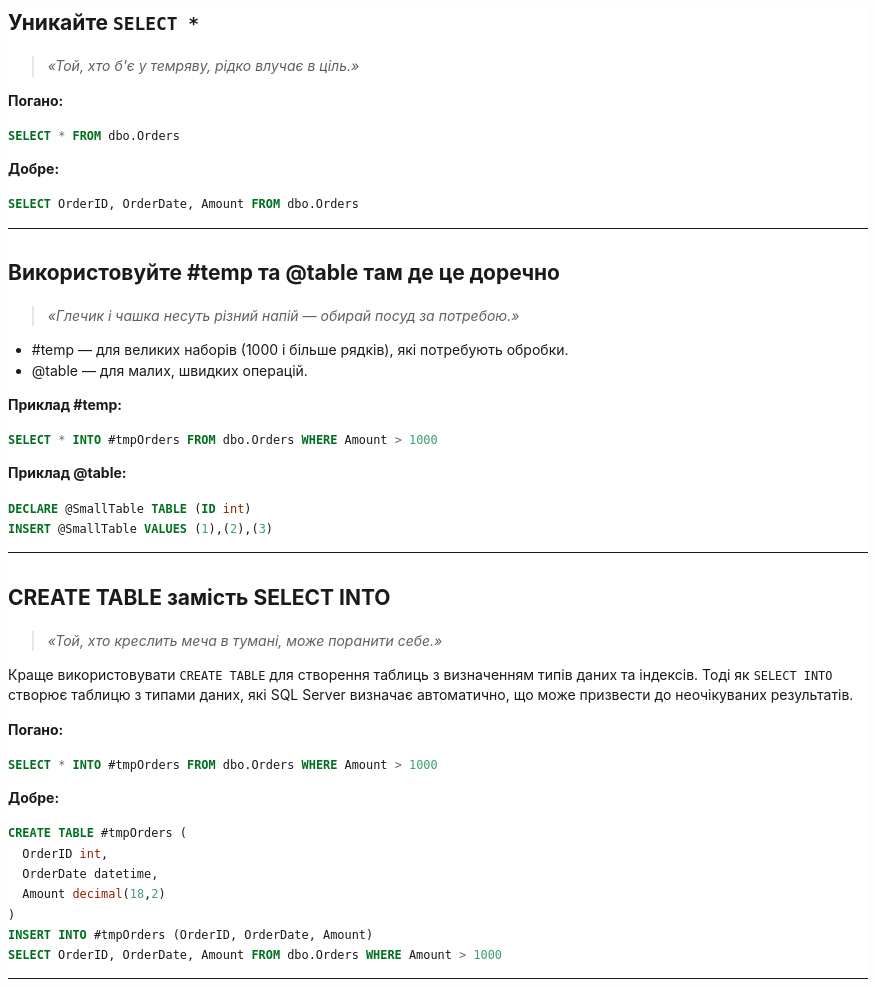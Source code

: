 
## Уникайте `SELECT *`

> *«Той, хто б'є у темряву, рідко влучає в ціль.»*

**Погано:**

```sql
SELECT * FROM dbo.Orders
```

**Добре:**

```sql
SELECT OrderID, OrderDate, Amount FROM dbo.Orders
```

---

## Використовуйте #temp та @table там де це доречно

> *«Глечик і чашка несуть різний напій — обирай посуд за потребою.»*

* \#temp — для великих наборів (1000 і більше рядків), які потребують обробки.
* @table — для малих, швидких операцій.

**Приклад #temp:**

```sql
SELECT * INTO #tmpOrders FROM dbo.Orders WHERE Amount > 1000
```

**Приклад @table:**

```sql
DECLARE @SmallTable TABLE (ID int)
INSERT @SmallTable VALUES (1),(2),(3)
```

---

## CREATE TABLE замість SELECT INTO

> *«Той, хто креслить меча в тумані, може поранити себе.»*

Краще використовувати `CREATE TABLE` для створення таблиць з визначенням типів даних та індексів.
Тоді як `SELECT INTO` створює таблицю з типами даних, які SQL Server визначає автоматично, що може призвести до неочікуваних результатів.

**Погано:**

```sql
SELECT * INTO #tmpOrders FROM dbo.Orders WHERE Amount > 1000
```

**Добре:**

```sql
CREATE TABLE #tmpOrders (
  OrderID int,
  OrderDate datetime,
  Amount decimal(18,2)
)
INSERT INTO #tmpOrders (OrderID, OrderDate, Amount)
SELECT OrderID, OrderDate, Amount FROM dbo.Orders WHERE Amount > 1000
```

---